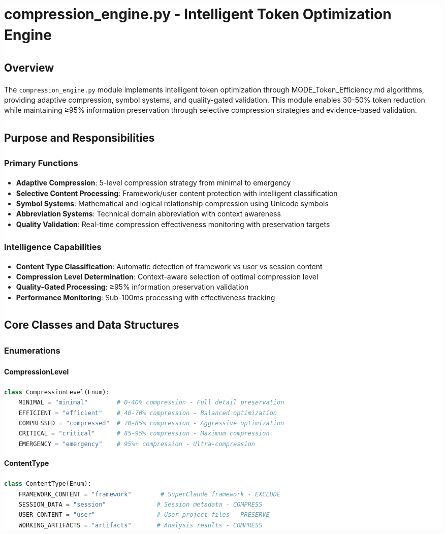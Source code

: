 # compression_engine.py - Intelligent Token Optimization Engine

## Overview

The `compression_engine.py` module implements intelligent token optimization through MODE_Token_Efficiency.md algorithms, providing adaptive compression, symbol systems, and quality-gated validation. This module enables 30-50% token reduction while maintaining ≥95% information preservation through selective compression strategies and evidence-based validation.

## Purpose and Responsibilities

### Primary Functions
- **Adaptive Compression**: 5-level compression strategy from minimal to emergency
- **Selective Content Processing**: Framework/user content protection with intelligent classification
- **Symbol Systems**: Mathematical and logical relationship compression using Unicode symbols
- **Abbreviation Systems**: Technical domain abbreviation with context awareness
- **Quality Validation**: Real-time compression effectiveness monitoring with preservation targets

### Intelligence Capabilities
- **Content Type Classification**: Automatic detection of framework vs user vs session content
- **Compression Level Determination**: Context-aware selection of optimal compression level
- **Quality-Gated Processing**: ≥95% information preservation validation
- **Performance Monitoring**: Sub-100ms processing with effectiveness tracking

## Core Classes and Data Structures

### Enumerations

#### CompressionLevel
```python
class CompressionLevel(Enum):
    MINIMAL = "minimal"        # 0-40% compression - Full detail preservation
    EFFICIENT = "efficient"    # 40-70% compression - Balanced optimization
    COMPRESSED = "compressed"  # 70-85% compression - Aggressive optimization
    CRITICAL = "critical"      # 85-95% compression - Maximum compression
    EMERGENCY = "emergency"    # 95%+ compression - Ultra-compression
```

#### ContentType
```python
class ContentType(Enum):
    FRAMEWORK_CONTENT = "framework"        # SuperClaude framework - EXCLUDE
    SESSION_DATA = "session"              # Session metadata - COMPRESS
    USER_CONTENT = "user"                 # User project files - PRESERVE
    WORKING_ARTIFACTS = "artifacts"       # Analysis results - COMPRESS
```
